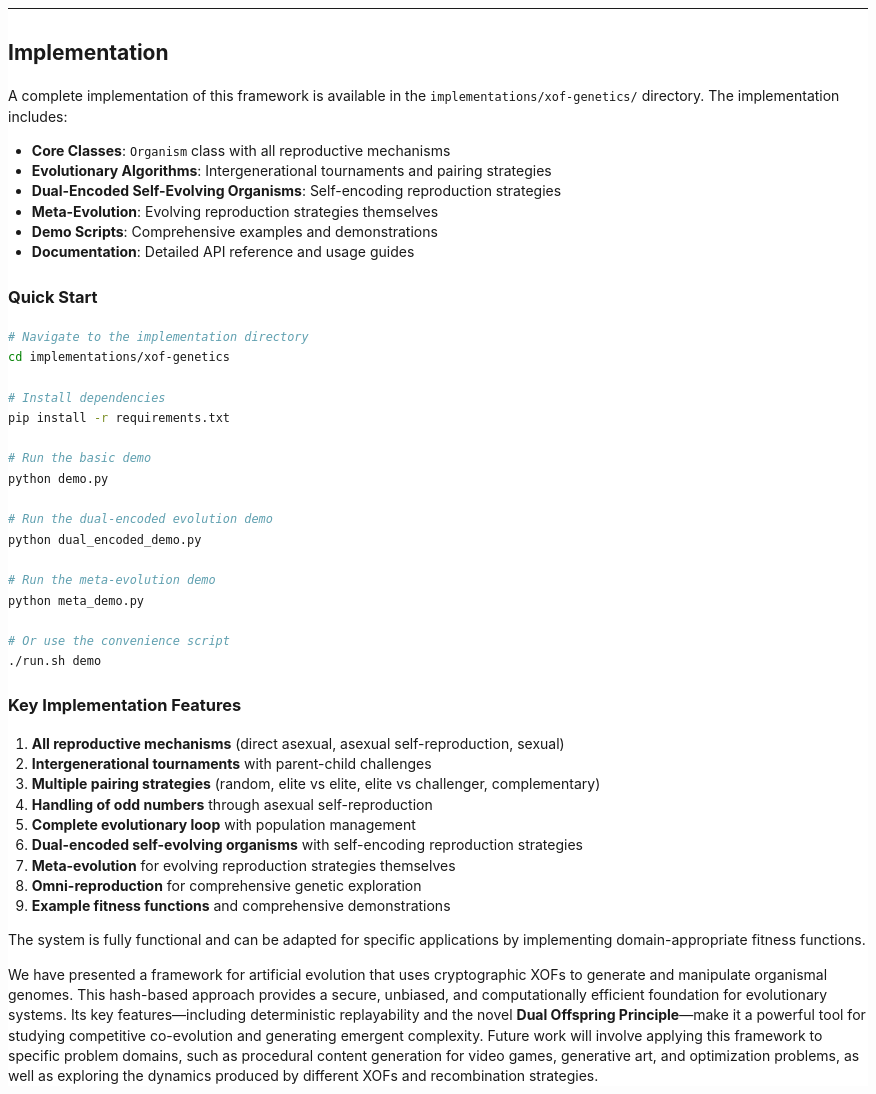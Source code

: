 -----

## Implementation

A complete implementation of this framework is available in the `implementations/xof-genetics/` directory. The implementation includes:

- **Core Classes**: `Organism` class with all reproductive mechanisms
- **Evolutionary Algorithms**: Intergenerational tournaments and pairing strategies
- **Dual-Encoded Self-Evolving Organisms**: Self-encoding reproduction strategies
- **Meta-Evolution**: Evolving reproduction strategies themselves
- **Demo Scripts**: Comprehensive examples and demonstrations
- **Documentation**: Detailed API reference and usage guides

### Quick Start

```bash
# Navigate to the implementation directory
cd implementations/xof-genetics

# Install dependencies
pip install -r requirements.txt

# Run the basic demo
python demo.py

# Run the dual-encoded evolution demo
python dual_encoded_demo.py

# Run the meta-evolution demo
python meta_demo.py

# Or use the convenience script
./run.sh demo
```

### Key Implementation Features

1. **All reproductive mechanisms** (direct asexual, asexual self-reproduction, sexual)
2. **Intergenerational tournaments** with parent-child challenges
3. **Multiple pairing strategies** (random, elite vs elite, elite vs challenger, complementary)
4. **Handling of odd numbers** through asexual self-reproduction
5. **Complete evolutionary loop** with population management
6. **Dual-encoded self-evolving organisms** with self-encoding reproduction strategies
7. **Meta-evolution** for evolving reproduction strategies themselves
8. **Omni-reproduction** for comprehensive genetic exploration
9. **Example fitness functions** and comprehensive demonstrations

The system is fully functional and can be adapted for specific applications by implementing domain-appropriate fitness functions.

We have presented a framework for artificial evolution that uses cryptographic XOFs to generate and manipulate organismal genomes. This hash-based approach provides a secure, unbiased, and computationally efficient foundation for evolutionary systems. Its key features—including deterministic replayability and the novel **Dual Offspring Principle**—make it a powerful tool for studying competitive co-evolution and generating emergent complexity. Future work will involve applying this framework to specific problem domains, such as procedural content generation for video games, generative art, and optimization problems, as well as exploring the dynamics produced by different XOFs and recombination strategies.